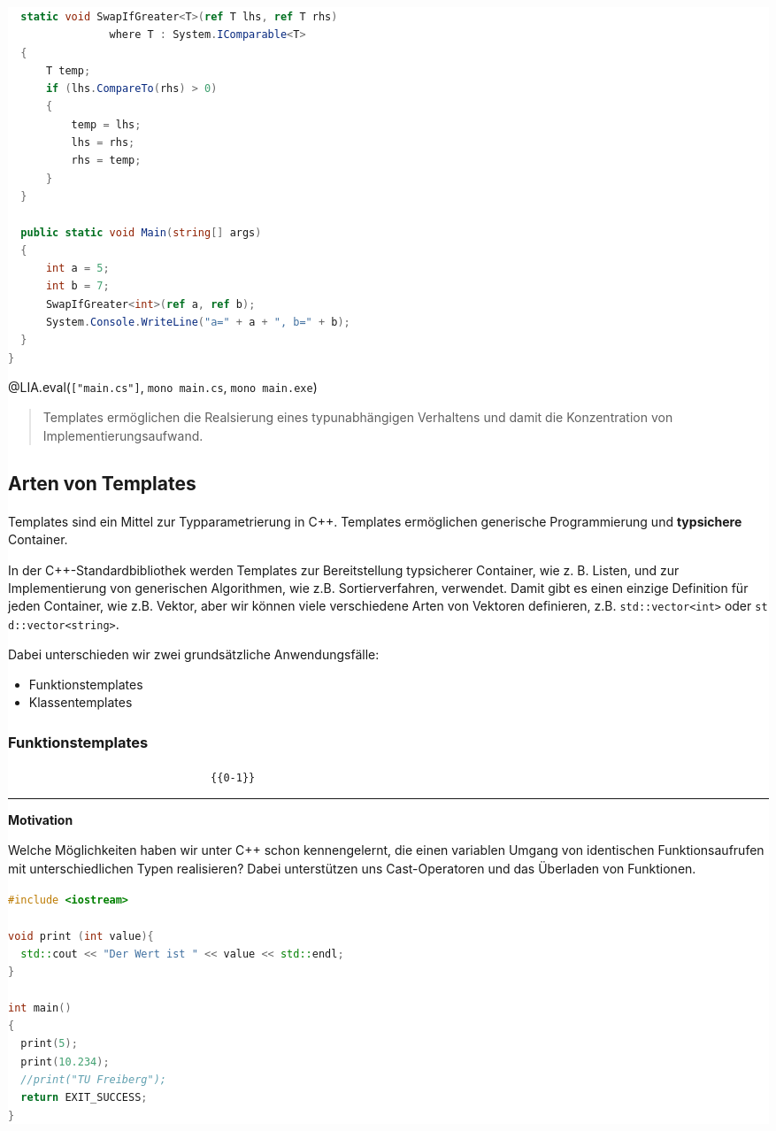 ```csharp      GenericsIComparable.cs
  static void SwapIfGreater<T>(ref T lhs, ref T rhs)
                where T : System.IComparable<T>
  {
      T temp;
      if (lhs.CompareTo(rhs) > 0)
      {
          temp = lhs;
          lhs = rhs;
          rhs = temp;
      }
  }

  public static void Main(string[] args)
  {
      int a = 5;
      int b = 7;
      SwapIfGreater<int>(ref a, ref b);
      System.Console.WriteLine("a=" + a + ", b=" + b);
  }
}
```
@LIA.eval(`["main.cs"]`, `mono main.cs`, `mono main.exe`)

> Templates ermöglichen die Realsierung eines typunabhängigen Verhaltens und damit die Konzentration von Implementierungsaufwand.

## Arten von Templates

Templates sind ein Mittel zur Typparametrierung in C++. Templates ermöglichen generische Programmierung und **typsichere** Container.

In der C++-Standardbibliothek werden Templates zur Bereitstellung typsicherer Container, wie z. B. Listen, und zur Implementierung von generischen Algorithmen, wie z.B. Sortierverfahren, verwendet. Damit gibt es einen einzige Definition für jeden Container, wie z.B. Vektor, aber wir können viele verschiedene Arten von Vektoren definieren, z.B. `std::vector<int>` oder `std::vector<string>`.

Dabei unterschieden wir zwei grundsätzliche Anwendungsfälle:

+ Funktionstemplates
+ Klassentemplates

### Funktionstemplates


                                    {{0-1}}
*******************************************************************************

**Motivation**

Welche Möglichkeiten haben wir unter C++ schon kennengelernt, die einen variablen
Umgang von identischen Funktionsaufrufen mit unterschiedlichen Typen realisieren?
Dabei unterstützen uns Cast-Operatoren und das Überladen von Funktionen.

```cpp                     FunctionOverloading.cpp
#include <iostream>

void print (int value){
  std::cout << "Der Wert ist " << value << std::endl;
}

int main()
{
  print(5);
  print(10.234);
  //print("TU Freiberg");
  return EXIT_SUCCESS;
}
```